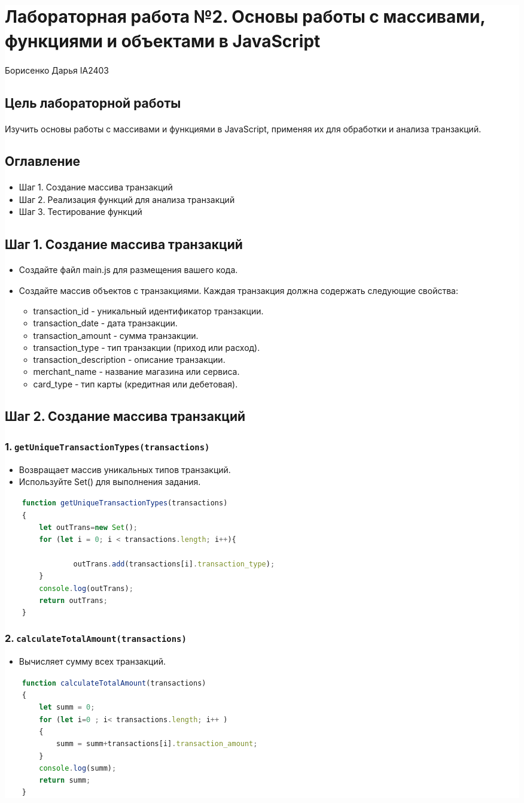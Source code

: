 # Лабораторная работа №2. Основы работы с массивами, функциями и объектами в JavaScript
Борисенко Дарья IA2403

## Цель лабораторной работы
Изучить основы работы с массивами и функциями в JavaScript, применяя их для обработки и анализа транзакций.

## Оглавление
* Шаг 1. Создание массива транзакций
* Шаг 2. Реализация функций для анализа транзакций
* Шаг 3. Тестирование функций

## Шаг 1. Создание массива транзакций
* Создайте файл main.js для размещения вашего кода.
* Создайте массив объектов с транзакциями. Каждая транзакция должна содержать следующие свойства:
    
    * transaction_id - уникальный идентификатор транзакции.
    * transaction_date - дата транзакции.
    * transaction_amount - сумма транзакции.
    * transaction_type - тип транзакции (приход или расход).
    * transaction_description - описание транзакции.
    * merchant_name - название магазина или сервиса.
    * card_type - тип карты (кредитная или дебетовая).

## Шаг 2. Создание массива транзакций

### 1. `getUniqueTransactionTypes(transactions)`

* Возвращает массив уникальных типов транзакций.
* Используйте Set() для выполнения задания.

``` javaScript 
    function getUniqueTransactionTypes(transactions)
    {
        let outTrans=new Set();
        for (let i = 0; i < transactions.length; i++){

                outTrans.add(transactions[i].transaction_type);
        }
        console.log(outTrans);
        return outTrans;
    }
```
### 2. `calculateTotalAmount(transactions)`
* Вычисляет сумму всех транзакций.

```javaScript 
    function calculateTotalAmount(transactions)
    {
        let summ = 0; 
        for (let i=0 ; i< transactions.length; i++ )
        {
            summ = summ+transactions[i].transaction_amount;
        }
        console.log(summ);
        return summ;
    }
```